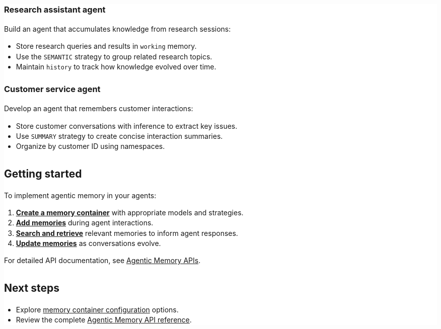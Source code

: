 ### Research assistant agent

Build an agent that accumulates knowledge from research sessions:

- Store research queries and results in `working` memory.
- Use the `SEMANTIC` strategy to group related research topics.
- Maintain `history` to track how knowledge evolved over time.

### Customer service agent

Develop an agent that remembers customer interactions:

- Store customer conversations with inference to extract key issues.
- Use `SUMMARY` strategy to create concise interaction summaries.
- Organize by customer ID using namespaces.

## Getting started

To implement agentic memory in your agents:

1. **[Create a memory container]({{site.url}}{{site.baseurl}}/ml-commons-plugin/api/agentic-memory-apis/create-memory-container/)** with appropriate models and strategies.
2. **[Add memories]({{site.url}}{{site.baseurl}}/ml-commons-plugin/api/agentic-memory-apis/add-memory/)** during agent interactions.
3. **[Search and retrieve]({{site.url}}{{site.baseurl}}/ml-commons-plugin/api/agentic-memory-apis/search-memory/)** relevant memories to inform agent responses.
4. **[Update memories]({{site.url}}{{site.baseurl}}/ml-commons-plugin/api/agentic-memory-apis/update-memory/)** as conversations evolve.

For detailed API documentation, see [Agentic Memory APIs]({{site.url}}{{site.baseurl}}/ml-commons-plugin/api/agentic-memory-apis/).

## Next steps

- Explore [memory container configuration]({{site.url}}{{site.baseurl}}/ml-commons-plugin/api/agentic-memory-apis/create-memory-container/) options.
- Review the complete [Agentic Memory API reference]({{site.url}}{{site.baseurl}}/ml-commons-plugin/api/agentic-memory-apis/).